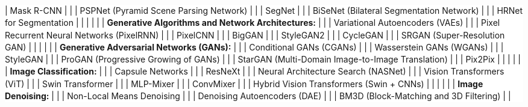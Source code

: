 | Mask R-CNN                                                                    |       |
| PSPNet (Pyramid Scene Parsing Network)                                        |       |
| SegNet                                                                        |       |
| BiSeNet (Bilateral Segmentation Network)                                      |       |
| HRNet for Segmentation                                                        |       |
|                                                                               |       |
| **Generative Algorithms and Network Architectures:**                          |       |
| Variational Autoencoders (VAEs)                                               |       |
| Pixel Recurrent Neural Networks (PixelRNN)                                    |       |
| PixelCNN                                                                      |       |
| BigGAN                                                                        |       |
| StyleGAN2                                                                     |       |
| CycleGAN                                                                      |       |
| SRGAN (Super-Resolution GAN)                                                  |       |
|                                                                               |       |
| **Generative Adversarial Networks (GANs):**                                   |       |
| Conditional GANs (CGANs)                                                      |       |
| Wasserstein GANs (WGANs)                                                      |       |
| StyleGAN                                                                      |       |
| ProGAN (Progressive Growing of GANs)                                          |       |
| StarGAN (Multi-Domain Image-to-Image Translation)                             |       |
| Pix2Pix                                                                       |       |
|                                                                               |       |
| **Image Classification:**                                                     |       |
| Capsule Networks                                                              |       |
| ResNeXt                                                                       |       |
| Neural Architecture Search (NASNet)                                           |       |
| Vision Transformers (ViT)                                                     |       |
| Swin Transformer                                                              |       |
| MLP-Mixer                                                                     |       |
| ConvMixer                                                                     |       |
| Hybrid Vision Transformers (Swin + CNNs)                                      |       |
|                                                                               |       |
| **Image Denoising:**                                                          |       |
| Non-Local Means Denoising                                                     |       |
| Denoising Autoencoders (DAE)                                                  |       |
| BM3D (Block-Matching and 3D Filtering)                                        |       |